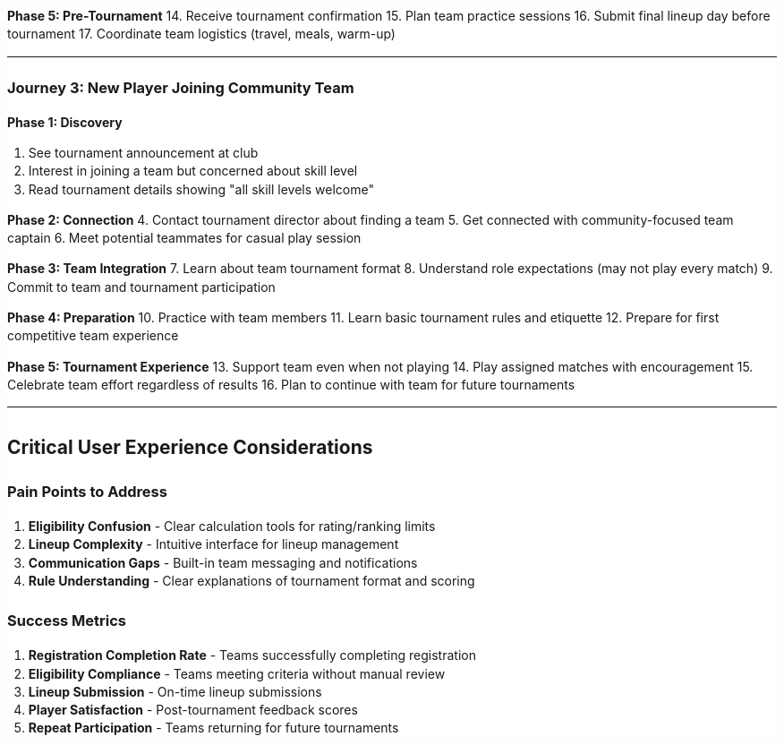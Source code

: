 **Phase 5: Pre-Tournament**
14. Receive tournament confirmation
15. Plan team practice sessions
16. Submit final lineup day before tournament
17. Coordinate team logistics (travel, meals, warm-up)

---

### Journey 3: New Player Joining Community Team

**Phase 1: Discovery**
1. See tournament announcement at club
2. Interest in joining a team but concerned about skill level
3. Read tournament details showing "all skill levels welcome"

**Phase 2: Connection**
4. Contact tournament director about finding a team
5. Get connected with community-focused team captain
6. Meet potential teammates for casual play session

**Phase 3: Team Integration**
7. Learn about team tournament format
8. Understand role expectations (may not play every match)
9. Commit to team and tournament participation

**Phase 4: Preparation**
10. Practice with team members
11. Learn basic tournament rules and etiquette
12. Prepare for first competitive team experience

**Phase 5: Tournament Experience**
13. Support team even when not playing
14. Play assigned matches with encouragement
15. Celebrate team effort regardless of results
16. Plan to continue with team for future tournaments

---

## Critical User Experience Considerations

### Pain Points to Address
1. **Eligibility Confusion** - Clear calculation tools for rating/ranking limits
2. **Lineup Complexity** - Intuitive interface for lineup management
3. **Communication Gaps** - Built-in team messaging and notifications
4. **Rule Understanding** - Clear explanations of tournament format and scoring

### Success Metrics
1. **Registration Completion Rate** - Teams successfully completing registration
2. **Eligibility Compliance** - Teams meeting criteria without manual review
3. **Lineup Submission** - On-time lineup submissions
4. **Player Satisfaction** - Post-tournament feedback scores
5. **Repeat Participation** - Teams returning for future tournaments
